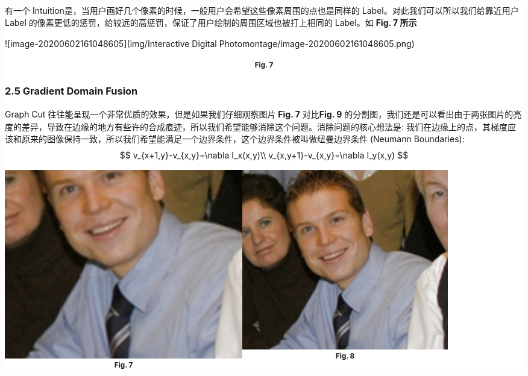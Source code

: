 有一个 Intuition是，当用户画好几个像素的时候，一般用户会希望这些像素周围的点也是同样的 Label。对此我们可以所以我们给靠近用户 Label 的像素更低的惩罚，给较远的高惩罚，保证了用户绘制的周围区域也被打上相同的 Label。如 **Fig. 7 所示**

![image-20200602161048605](img/Interactive Digital Photomontage/image-20200602161048605.png)

<div style="text-align: center;font-weight:bold;"><small>Fig. 7</small></div>



### 2.5 Gradient Domain Fusion

Graph Cut 往往能呈现一个非常优质的效果，但是如果我们仔细观察图片 **Fig. 7** 对比**Fig. 9** 的分割图，我们还是可以看出由于两张图片的亮度的差异，导致在边缘的地方有些许的合成痕迹，所以我们希望能够消除这个问题。消除问题的核心想法是: 我们在边缘上的点，其梯度应该和原来的图像保持一致，所以我们希望能满足一个边界条件，这个边界条件被叫做纽曼边界条件 (Neumann Boundaries):
$$
v_{x+1,y}-v_{x,y}=\nabla I_x(x,y)\\
v_{x,y+1}-v_{x,y}=\nabla I_y(x,y)
$$


<div style="text-align:center;display:flex;"> 
	<div style="text-align:center;display:flex;flex-flow:column"> 
	<img src='img/Interactive Digital Photomontage/image-20200602161520249.png' />
    <div style="text-align: center;font-weight:bold;"><small>Fig. 7</small></div>
    </div>
    <div style="text-align:center;display:flex;flex-flow:column"> 
	<img src='img/Interactive Digital Photomontage/image-20200602161701443.png' />
    <div style="text-align: center;font-weight:bold;"><small>Fig. 8</small></div>
    </div>
